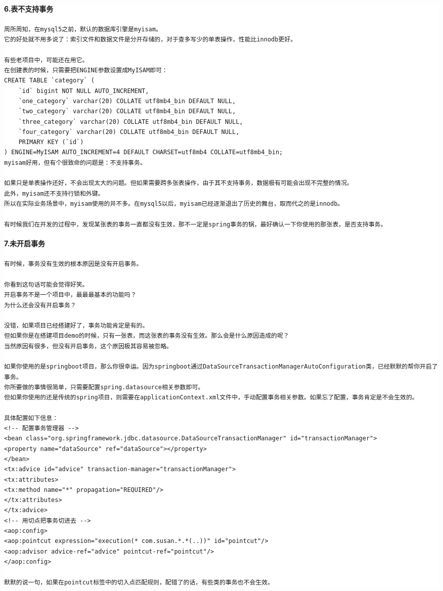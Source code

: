 #### 6.表不支持事务

```tex
周所周知，在mysql5之前，默认的数据库引擎是myisam。
它的好处就不用多说了：索引文件和数据文件是分开存储的，对于查多写少的单表操作，性能比innodb更好。

有些老项目中，可能还在用它。
在创建表的时候，只需要把ENGINE参数设置成MyISAM即可：
CREATE TABLE `category` (
	`id` bigint NOT NULL AUTO_INCREMENT,
	`one_category` varchar(20) COLLATE utf8mb4_bin DEFAULT NULL,
	`two_category` varchar(20) COLLATE utf8mb4_bin DEFAULT NULL,
	`three_category` varchar(20) COLLATE utf8mb4_bin DEFAULT NULL,
	`four_category` varchar(20) COLLATE utf8mb4_bin DEFAULT NULL,
	PRIMARY KEY (`id`)
) ENGINE=MyISAM AUTO_INCREMENT=4 DEFAULT CHARSET=utf8mb4 COLLATE=utf8mb4_bin;
myisam好用，但有个很致命的问题是：不支持事务。

如果只是单表操作还好，不会出现太大的问题。但如果需要跨多张表操作，由于其不支持事务，数据极有可能会出现不完整的情况。
此外，myisam还不支持行锁和外键。
所以在实际业务场景中，myisam使用的并不多。在mysql5以后，myisam已经逐渐退出了历史的舞台，取而代之的是innodb。

有时候我们在开发的过程中，发现某张表的事务一直都没有生效，那不一定是spring事务的锅，最好确认一下你使用的那张表，是否支持事务。
```

#### 7.未开启事务

```tex
有时候，事务没有生效的根本原因是没有开启事务。

你看到这句话可能会觉得好笑。
开启事务不是一个项目中，最最最基本的功能吗？
为什么还会没有开启事务？

没错，如果项目已经搭建好了，事务功能肯定是有的。
但如果你是在搭建项目demo的时候，只有一张表，而这张表的事务没有生效。那么会是什么原因造成的呢？
当然原因有很多，但没有开启事务，这个原因极其容易被忽略。

如果你使用的是springboot项目，那么你很幸运。因为springboot通过DataSourceTransactionManagerAutoConfiguration类，已经默默的帮你开启了事务。
你所要做的事情很简单，只需要配置spring.datasource相关参数即可。
但如果你使用的还是传统的spring项目，则需要在applicationContext.xml文件中，手动配置事务相关参数。如果忘了配置，事务肯定是不会生效的。

具体配置如下信息：
<!-- 配置事务管理器 -->
<bean class="org.springframework.jdbc.datasource.DataSourceTransactionManager" id="transactionManager">
<property name="dataSource" ref="dataSource"></property>
</bean>
<tx:advice id="advice" transaction-manager="transactionManager">
<tx:attributes>
<tx:method name="*" propagation="REQUIRED"/>
</tx:attributes>
</tx:advice>
<!-- 用切点把事务切进去 -->
<aop:config>
<aop:pointcut expression="execution(* com.susan.*.*(..))" id="pointcut"/>
<aop:advisor advice-ref="advice" pointcut-ref="pointcut"/>
</aop:config>

默默的说一句，如果在pointcut标签中的切入点匹配规则，配错了的话，有些类的事务也不会生效。
```
